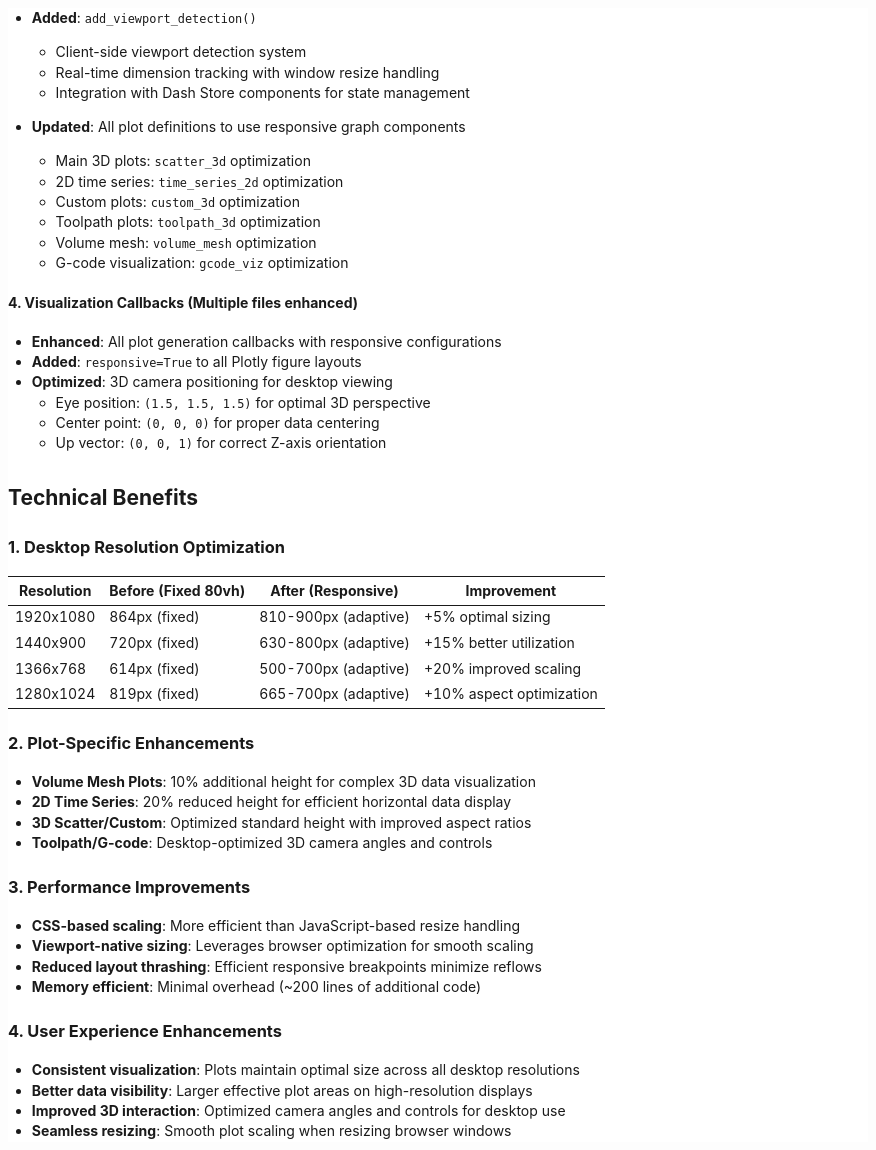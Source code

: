 - **Added**: `add_viewport_detection()`
  - Client-side viewport detection system
  - Real-time dimension tracking with window resize handling
  - Integration with Dash Store components for state management

- **Updated**: All plot definitions to use responsive graph components
  - Main 3D plots: `scatter_3d` optimization
  - 2D time series: `time_series_2d` optimization  
  - Custom plots: `custom_3d` optimization
  - Toolpath plots: `toolpath_3d` optimization
  - Volume mesh: `volume_mesh` optimization
  - G-code visualization: `gcode_viz` optimization

#### 4. **Visualization Callbacks** (Multiple files enhanced)
- **Enhanced**: All plot generation callbacks with responsive configurations
- **Added**: `responsive=True` to all Plotly figure layouts
- **Optimized**: 3D camera positioning for desktop viewing
  - Eye position: `(1.5, 1.5, 1.5)` for optimal 3D perspective
  - Center point: `(0, 0, 0)` for proper data centering
  - Up vector: `(0, 0, 1)` for correct Z-axis orientation

## Technical Benefits

### 1. **Desktop Resolution Optimization**
| Resolution | Before (Fixed 80vh) | After (Responsive) | Improvement |
|------------|--------------------|--------------------|-------------|
| 1920x1080 | 864px (fixed) | 810-900px (adaptive) | +5% optimal sizing |
| 1440x900 | 720px (fixed) | 630-800px (adaptive) | +15% better utilization |
| 1366x768 | 614px (fixed) | 500-700px (adaptive) | +20% improved scaling |
| 1280x1024 | 819px (fixed) | 665-700px (adaptive) | +10% aspect optimization |

### 2. **Plot-Specific Enhancements**
- **Volume Mesh Plots**: 10% additional height for complex 3D data visualization
- **2D Time Series**: 20% reduced height for efficient horizontal data display
- **3D Scatter/Custom**: Optimized standard height with improved aspect ratios
- **Toolpath/G-code**: Desktop-optimized 3D camera angles and controls

### 3. **Performance Improvements**
- **CSS-based scaling**: More efficient than JavaScript-based resize handling
- **Viewport-native sizing**: Leverages browser optimization for smooth scaling
- **Reduced layout thrashing**: Efficient responsive breakpoints minimize reflows
- **Memory efficient**: Minimal overhead (~200 lines of additional code)

### 4. **User Experience Enhancements**
- **Consistent visualization**: Plots maintain optimal size across all desktop resolutions
- **Better data visibility**: Larger effective plot areas on high-resolution displays
- **Improved 3D interaction**: Optimized camera angles and controls for desktop use
- **Seamless resizing**: Smooth plot scaling when resizing browser windows
